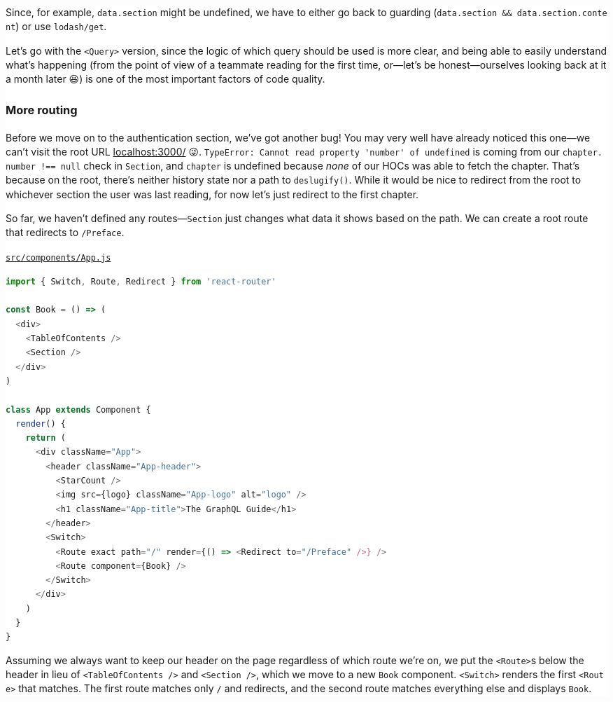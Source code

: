 Since, for example, `data.section` might be undefined, we have to either go back to guarding (`data.section && data.section.content`) or use `lodash/get`.

Let’s go with the `<Query>` version, since the logic of which query should be used is more clear, and being able to easily understand what’s happening (from the point of view of a teammate reading for the first time, or—let’s be honest—ourselves looking back at it a month later 😆) is one of the most important factors of code quality.

### More routing

Before we move on to the authentication section, we’ve got another bug! You may very well have already noticed this one—we can’t visit the root URL [localhost:3000/](http://localhost:3000/) 😜. `TypeError: Cannot read property 'number' of undefined` is coming from our `chapter.number !== null` check in `Section`, and `chapter` is undefined because *none* of our HOCs was able to fetch the chapter. That’s because on the root, there’s neither history state nor a path to `deslugify()`. While it would be nice to 
redirect from the root to whichever section the user was last reading, for now let’s just redirect to the first chapter. 

So far, we haven’t defined any routes—`Section` just changes what data it shows based on the path. We can create a root route that redirects to `/Preface`.

[`src/components/App.js`](https://github.com/GraphQLGuide/guide/compare/5_0.2.0...6_0.2.0)

```js
import { Switch, Route, Redirect } from 'react-router'

const Book = () => (
  <div>
    <TableOfContents />
    <Section />
  </div>
)

class App extends Component {
  render() {
    return (
      <div className="App">
        <header className="App-header">
          <StarCount />
          <img src={logo} className="App-logo" alt="logo" />
          <h1 className="App-title">The GraphQL Guide</h1>
        </header>
        <Switch>
          <Route exact path="/" render={() => <Redirect to="/Preface" />} />
          <Route component={Book} />
        </Switch>
      </div>
    )
  }
}
```

Assuming we always want to keep our header on the page regardless of which route we’re on, we put the `<Route>`s below the header in lieu of `<TableOfContents />` and `<Section />`, which we move to a new `Book` component. `<Switch>` renders the first `<Route>` that matches. The first route matches only `/` and redirects, and the second route matches everything else and displays `Book`. 

